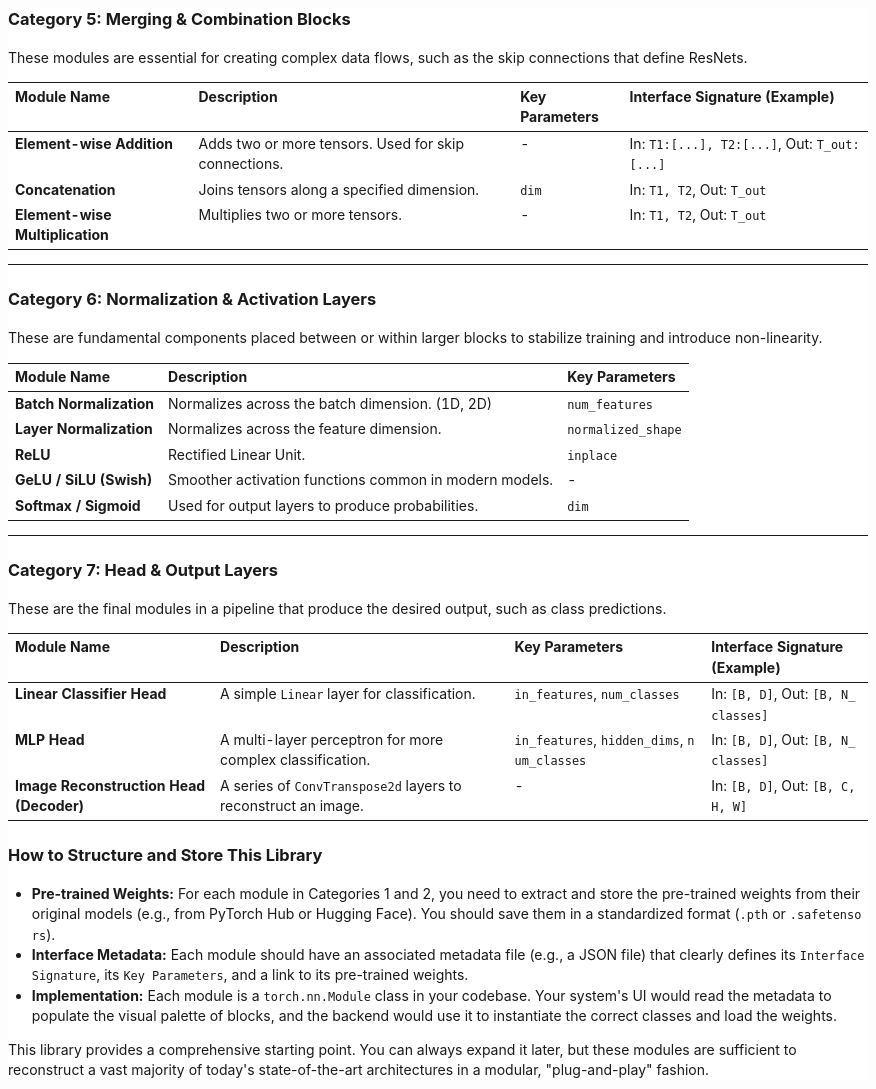 ### Category 5: Merging & Combination Blocks

These modules are essential for creating complex data flows, such as the skip connections that define ResNets.

| Module Name | Description | Key Parameters | Interface Signature (Example) |
| :--- | :--- | :--- | :--- |
| **Element-wise Addition** | Adds two or more tensors. Used for skip connections. | - | In: `T1:[...], T2:[...]`, Out: `T_out:[...]` |
| **Concatenation** | Joins tensors along a specified dimension. | `dim` | In: `T1, T2`, Out: `T_out` |
| **Element-wise Multiplication**| Multiplies two or more tensors. | - | In: `T1, T2`, Out: `T_out` |

---

### Category 6: Normalization & Activation Layers

These are fundamental components placed between or within larger blocks to stabilize training and introduce non-linearity.

| Module Name | Description | Key Parameters |
| :--- | :--- | :--- |
| **Batch Normalization** | Normalizes across the batch dimension. (1D, 2D) | `num_features` |
| **Layer Normalization** | Normalizes across the feature dimension. | `normalized_shape` |
| **ReLU** | Rectified Linear Unit. | `inplace` |
| **GeLU / SiLU (Swish)**| Smoother activation functions common in modern models. | - |
| **Softmax / Sigmoid** | Used for output layers to produce probabilities. | `dim` |

---

### Category 7: Head & Output Layers

These are the final modules in a pipeline that produce the desired output, such as class predictions.

| Module Name | Description | Key Parameters | Interface Signature (Example) |
| :--- | :--- | :--- | :--- |
| **Linear Classifier Head** | A simple `Linear` layer for classification. | `in_features`, `num_classes` | In: `[B, D]`, Out: `[B, N_classes]` |
| **MLP Head** | A multi-layer perceptron for more complex classification. | `in_features`, `hidden_dims`, `num_classes` | In: `[B, D]`, Out: `[B, N_classes]` |
| **Image Reconstruction Head (Decoder)** | A series of `ConvTranspose2d` layers to reconstruct an image. | - | In: `[B, D]`, Out: `[B, C, H, W]` |

### How to Structure and Store This Library

*   **Pre-trained Weights:** For each module in Categories 1 and 2, you need to extract and store the pre-trained weights from their original models (e.g., from PyTorch Hub or Hugging Face). You should save them in a standardized format (`.pth` or `.safetensors`).
*   **Interface Metadata:** Each module should have an associated metadata file (e.g., a JSON file) that clearly defines its `Interface Signature`, its `Key Parameters`, and a link to its pre-trained weights.
*   **Implementation:** Each module is a `torch.nn.Module` class in your codebase. Your system's UI would read the metadata to populate the visual palette of blocks, and the backend would use it to instantiate the correct classes and load the weights.

This library provides a comprehensive starting point. You can always expand it later, but these modules are sufficient to reconstruct a vast majority of today's state-of-the-art architectures in a modular, "plug-and-play" fashion.
